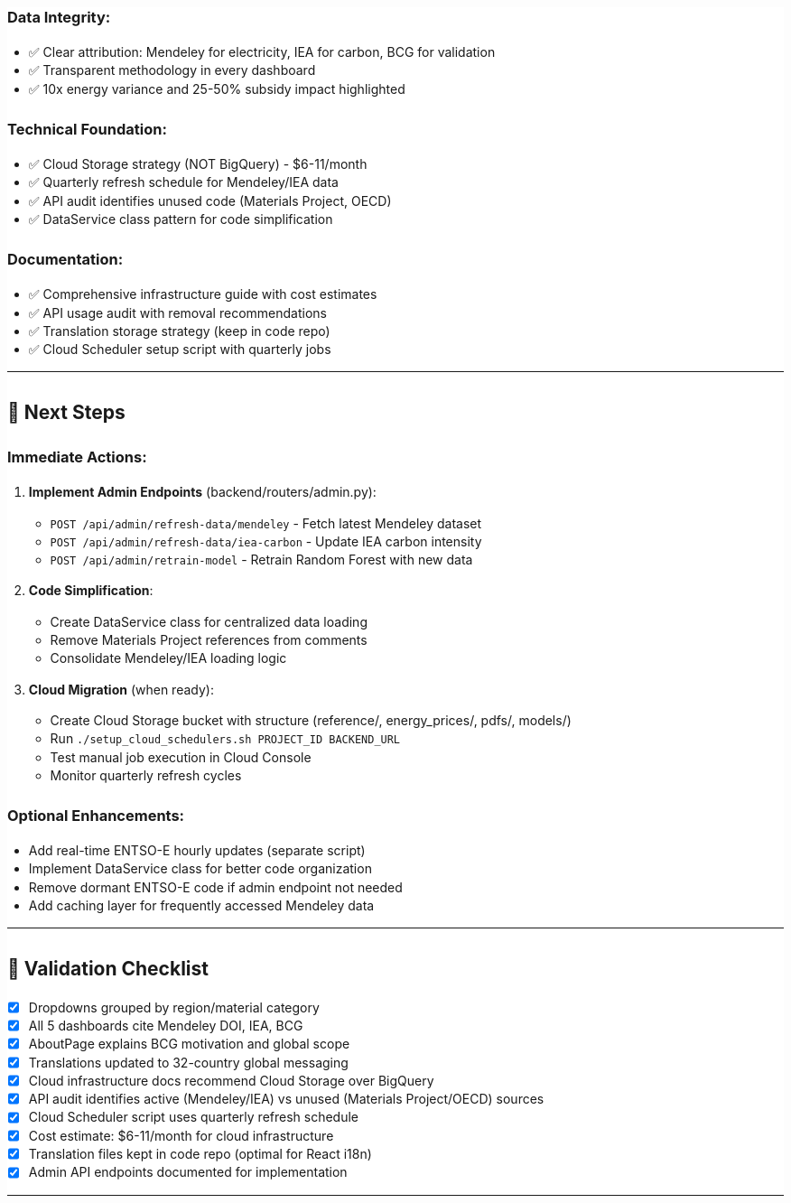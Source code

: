 ### Data Integrity:
- ✅ Clear attribution: Mendeley for electricity, IEA for carbon, BCG for validation
- ✅ Transparent methodology in every dashboard
- ✅ 10x energy variance and 25-50% subsidy impact highlighted

### Technical Foundation:
- ✅ Cloud Storage strategy (NOT BigQuery) - $6-11/month
- ✅ Quarterly refresh schedule for Mendeley/IEA data
- ✅ API audit identifies unused code (Materials Project, OECD)
- ✅ DataService class pattern for code simplification

### Documentation:
- ✅ Comprehensive infrastructure guide with cost estimates
- ✅ API usage audit with removal recommendations
- ✅ Translation storage strategy (keep in code repo)
- ✅ Cloud Scheduler setup script with quarterly jobs

---

## 🚀 Next Steps

### Immediate Actions:
1. **Implement Admin Endpoints** (backend/routers/admin.py):
   - `POST /api/admin/refresh-data/mendeley` - Fetch latest Mendeley dataset
   - `POST /api/admin/refresh-data/iea-carbon` - Update IEA carbon intensity
   - `POST /api/admin/retrain-model` - Retrain Random Forest with new data

2. **Code Simplification**:
   - Create DataService class for centralized data loading
   - Remove Materials Project references from comments
   - Consolidate Mendeley/IEA loading logic

3. **Cloud Migration** (when ready):
   - Create Cloud Storage bucket with structure (reference/, energy_prices/, pdfs/, models/)
   - Run `./setup_cloud_schedulers.sh PROJECT_ID BACKEND_URL`
   - Test manual job execution in Cloud Console
   - Monitor quarterly refresh cycles

### Optional Enhancements:
- Add real-time ENTSO-E hourly updates (separate script)
- Implement DataService class for better code organization
- Remove dormant ENTSO-E code if admin endpoint not needed
- Add caching layer for frequently accessed Mendeley data

---

## 📝 Validation Checklist

- [x] Dropdowns grouped by region/material category
- [x] All 5 dashboards cite Mendeley DOI, IEA, BCG
- [x] AboutPage explains BCG motivation and global scope
- [x] Translations updated to 32-country global messaging
- [x] Cloud infrastructure docs recommend Cloud Storage over BigQuery
- [x] API audit identifies active (Mendeley/IEA) vs unused (Materials Project/OECD) sources
- [x] Cloud Scheduler script uses quarterly refresh schedule
- [x] Cost estimate: $6-11/month for cloud infrastructure
- [x] Translation files kept in code repo (optimal for React i18n)
- [x] Admin API endpoints documented for implementation

---